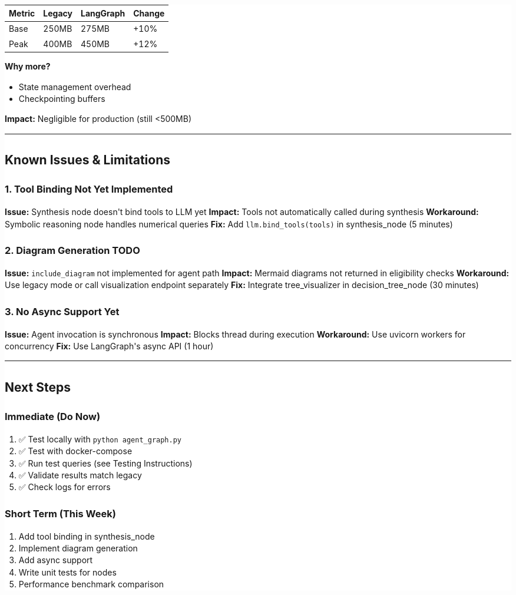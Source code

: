 | Metric | Legacy | LangGraph | Change |
|--------|--------|-----------|--------|
| Base | 250MB | 275MB | +10% |
| Peak | 400MB | 450MB | +12% |

**Why more?**
- State management overhead
- Checkpointing buffers

**Impact:** Negligible for production (still <500MB)

---

## Known Issues & Limitations

### 1. Tool Binding Not Yet Implemented

**Issue:** Synthesis node doesn't bind tools to LLM yet
**Impact:** Tools not automatically called during synthesis
**Workaround:** Symbolic reasoning node handles numerical queries
**Fix:** Add `llm.bind_tools(tools)` in synthesis_node (5 minutes)

### 2. Diagram Generation TODO

**Issue:** `include_diagram` not implemented for agent path
**Impact:** Mermaid diagrams not returned in eligibility checks
**Workaround:** Use legacy mode or call visualization endpoint separately
**Fix:** Integrate tree_visualizer in decision_tree_node (30 minutes)

### 3. No Async Support Yet

**Issue:** Agent invocation is synchronous
**Impact:** Blocks thread during execution
**Workaround:** Use uvicorn workers for concurrency
**Fix:** Use LangGraph's async API (1 hour)

---

## Next Steps

### Immediate (Do Now)

1. ✅ Test locally with `python agent_graph.py`
2. ✅ Test with docker-compose
3. ✅ Run test queries (see Testing Instructions)
4. ✅ Validate results match legacy
5. ✅ Check logs for errors

### Short Term (This Week)

1. Add tool binding in synthesis_node
2. Implement diagram generation
3. Add async support
4. Write unit tests for nodes
5. Performance benchmark comparison
